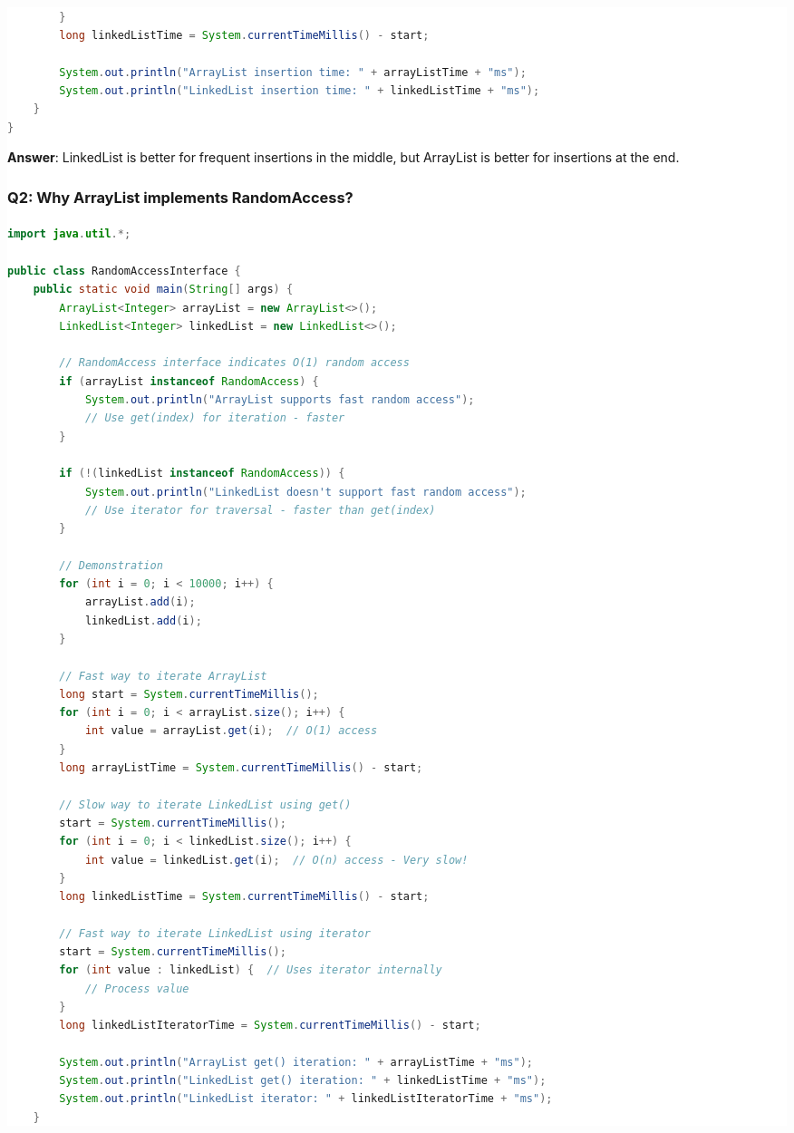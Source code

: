 ```java
        }
        long linkedListTime = System.currentTimeMillis() - start;
        
        System.out.println("ArrayList insertion time: " + arrayListTime + "ms");
        System.out.println("LinkedList insertion time: " + linkedListTime + "ms");
    }
}
```

**Answer**: LinkedList is better for frequent insertions in the middle, but ArrayList is better for insertions at the end.

### Q2: **Why ArrayList implements RandomAccess?**
```java
import java.util.*;

public class RandomAccessInterface {
    public static void main(String[] args) {
        ArrayList<Integer> arrayList = new ArrayList<>();
        LinkedList<Integer> linkedList = new LinkedList<>();
        
        // RandomAccess interface indicates O(1) random access
        if (arrayList instanceof RandomAccess) {
            System.out.println("ArrayList supports fast random access");
            // Use get(index) for iteration - faster
        }
        
        if (!(linkedList instanceof RandomAccess)) {
            System.out.println("LinkedList doesn't support fast random access");
            // Use iterator for traversal - faster than get(index)
        }
        
        // Demonstration
        for (int i = 0; i < 10000; i++) {
            arrayList.add(i);
            linkedList.add(i);
        }
        
        // Fast way to iterate ArrayList
        long start = System.currentTimeMillis();
        for (int i = 0; i < arrayList.size(); i++) {
            int value = arrayList.get(i);  // O(1) access
        }
        long arrayListTime = System.currentTimeMillis() - start;
        
        // Slow way to iterate LinkedList using get()
        start = System.currentTimeMillis();
        for (int i = 0; i < linkedList.size(); i++) {
            int value = linkedList.get(i);  // O(n) access - Very slow!
        }
        long linkedListTime = System.currentTimeMillis() - start;
        
        // Fast way to iterate LinkedList using iterator
        start = System.currentTimeMillis();
        for (int value : linkedList) {  // Uses iterator internally
            // Process value
        }
        long linkedListIteratorTime = System.currentTimeMillis() - start;
        
        System.out.println("ArrayList get() iteration: " + arrayListTime + "ms");
        System.out.println("LinkedList get() iteration: " + linkedListTime + "ms");
        System.out.println("LinkedList iterator: " + linkedListIteratorTime + "ms");
    }
```